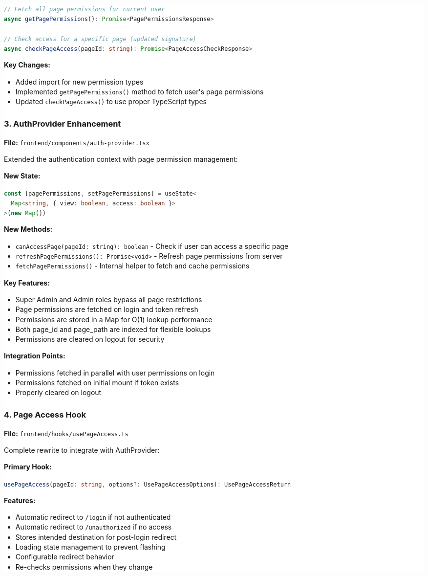 ```typescript
// Fetch all page permissions for current user
async getPagePermissions(): Promise<PagePermissionsResponse>

// Check access for a specific page (updated signature)
async checkPageAccess(pageId: string): Promise<PageAccessCheckResponse>
```

**Key Changes:**
- Added import for new permission types
- Implemented `getPagePermissions()` method to fetch user's page permissions
- Updated `checkPageAccess()` to use proper TypeScript types

### 3. AuthProvider Enhancement
**File:** `frontend/components/auth-provider.tsx`

Extended the authentication context with page permission management:

**New State:**
```typescript
const [pagePermissions, setPagePermissions] = useState<
  Map<string, { view: boolean, access: boolean }>
>(new Map())
```

**New Methods:**
- `canAccessPage(pageId: string): boolean` - Check if user can access a specific page
- `refreshPagePermissions(): Promise<void>` - Refresh page permissions from server
- `fetchPagePermissions()` - Internal helper to fetch and cache permissions

**Key Features:**
- Super Admin and Admin roles bypass all page restrictions
- Page permissions are fetched on login and token refresh
- Permissions are stored in a Map for O(1) lookup performance
- Both page_id and page_path are indexed for flexible lookups
- Permissions are cleared on logout for security

**Integration Points:**
- Permissions fetched in parallel with user permissions on login
- Permissions fetched on initial mount if token exists
- Properly cleared on logout

### 4. Page Access Hook
**File:** `frontend/hooks/usePageAccess.ts`

Complete rewrite to integrate with AuthProvider:

**Primary Hook:**
```typescript
usePageAccess(pageId: string, options?: UsePageAccessOptions): UsePageAccessReturn
```

**Features:**
- Automatic redirect to `/login` if not authenticated
- Automatic redirect to `/unauthorized` if no access
- Stores intended destination for post-login redirect
- Loading state management to prevent flashing
- Configurable redirect behavior
- Re-checks permissions when they change
